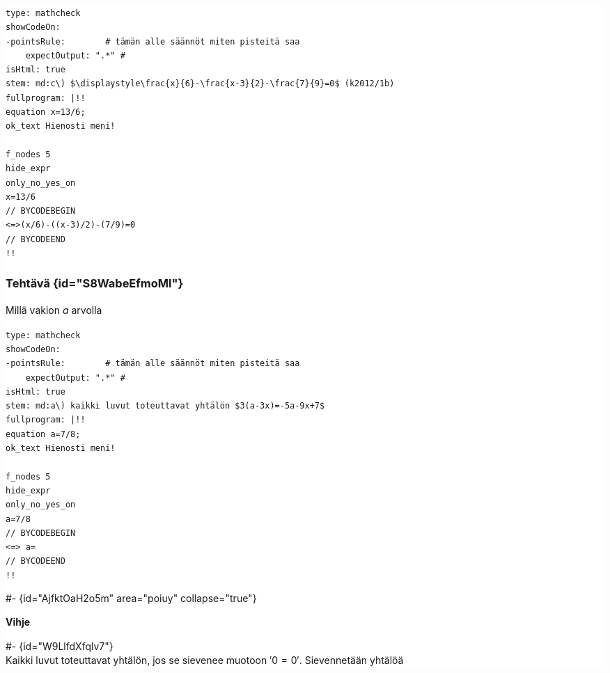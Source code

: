 ``` {id="EefxmzUc3ZBV" #p3210c plugin="csPlugin"}
type: mathcheck
showCodeOn:
-pointsRule:        # tämän alle säännöt miten pisteitä saa
    expectOutput: ".*" # 
isHtml: true
stem: md:c\) $\displaystyle\frac{x}{6}-\frac{x-3}{2}-\frac{7}{9}=0$ (k2012/1b)
fullprogram: |!!
equation x=13/6;
ok_text Hienosti meni!

f_nodes 5
hide_expr
only_no_yes_on
x=13/6
// BYCODEBEGIN
<=>(x/6)-((x-3)/2)-(7/9)=0
// BYCODEEND
!!
```

### Tehtävä {id="S8WabeEfmoMl"}

Millä vakion $a$ arvolla

``` {id="JUvyVOD1a8Kf" #p3211a plugin="csPlugin"}
type: mathcheck
showCodeOn:
-pointsRule:        # tämän alle säännöt miten pisteitä saa
    expectOutput: ".*" # 
isHtml: true
stem: md:a\) kaikki luvut toteuttavat yhtälön $3(a-3x)=-5a-9x+7$
fullprogram: |!!
equation a=7/8;
ok_text Hienosti meni!

f_nodes 5
hide_expr
only_no_yes_on
a=7/8
// BYCODEBEGIN
<=> a=
// BYCODEEND
!!
```

#- {id="AjfktOaH2o5m" area="poiuy" collapse="true"}

**Vihje**

#- {id="W9LlfdXfqlv7"}
\
Kaikki luvut toteuttavat yhtälön, jos se sievenee muotoon $'0=0'$. Sievennetään
yhtälöä
